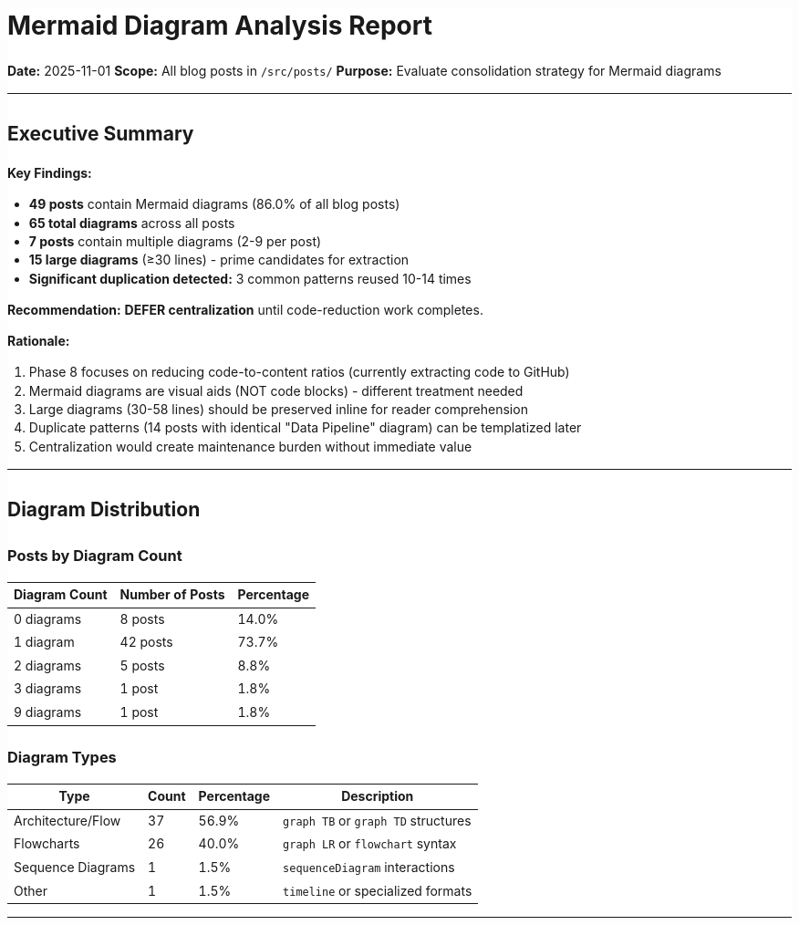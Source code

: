 # Mermaid Diagram Analysis Report

**Date:** 2025-11-01
**Scope:** All blog posts in `/src/posts/`
**Purpose:** Evaluate consolidation strategy for Mermaid diagrams

---

## Executive Summary

**Key Findings:**
- **49 posts** contain Mermaid diagrams (86.0% of all blog posts)
- **65 total diagrams** across all posts
- **7 posts** contain multiple diagrams (2-9 per post)
- **15 large diagrams** (≥30 lines) - prime candidates for extraction
- **Significant duplication detected:** 3 common patterns reused 10-14 times

**Recommendation:** **DEFER centralization** until code-reduction work completes.

**Rationale:**
1. Phase 8 focuses on reducing code-to-content ratios (currently extracting code to GitHub)
2. Mermaid diagrams are visual aids (NOT code blocks) - different treatment needed
3. Large diagrams (30-58 lines) should be preserved inline for reader comprehension
4. Duplicate patterns (14 posts with identical "Data Pipeline" diagram) can be templatized later
5. Centralization would create maintenance burden without immediate value

---

## Diagram Distribution

### Posts by Diagram Count

| Diagram Count | Number of Posts | Percentage |
|---------------|-----------------|------------|
| 0 diagrams    | 8 posts         | 14.0%      |
| 1 diagram     | 42 posts        | 73.7%      |
| 2 diagrams    | 5 posts         | 8.8%       |
| 3 diagrams    | 1 post          | 1.8%       |
| 9 diagrams    | 1 post          | 1.8%       |

### Diagram Types

| Type                | Count | Percentage | Description                          |
|---------------------|-------|------------|--------------------------------------|
| Architecture/Flow   | 37    | 56.9%      | `graph TB` or `graph TD` structures  |
| Flowcharts          | 26    | 40.0%      | `graph LR` or `flowchart` syntax     |
| Sequence Diagrams   | 1     | 1.5%       | `sequenceDiagram` interactions       |
| Other               | 1     | 1.5%       | `timeline` or specialized formats    |

---